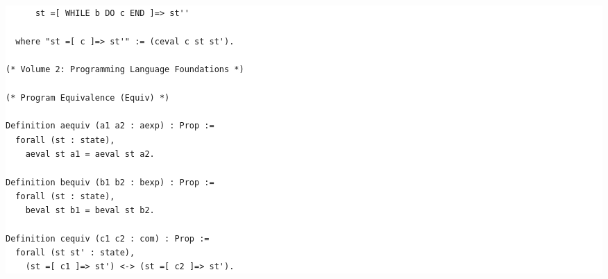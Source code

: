 ```coq
      st =[ WHILE b DO c END ]=> st''

  where "st =[ c ]=> st'" := (ceval c st st').

(* Volume 2: Programming Language Foundations *)

(* Program Equivalence (Equiv) *)

Definition aequiv (a1 a2 : aexp) : Prop :=
  forall (st : state),
    aeval st a1 = aeval st a2.

Definition bequiv (b1 b2 : bexp) : Prop :=
  forall (st : state),
    beval st b1 = beval st b2.

Definition cequiv (c1 c2 : com) : Prop :=
  forall (st st' : state),
    (st =[ c1 ]=> st') <-> (st =[ c2 ]=> st').
```